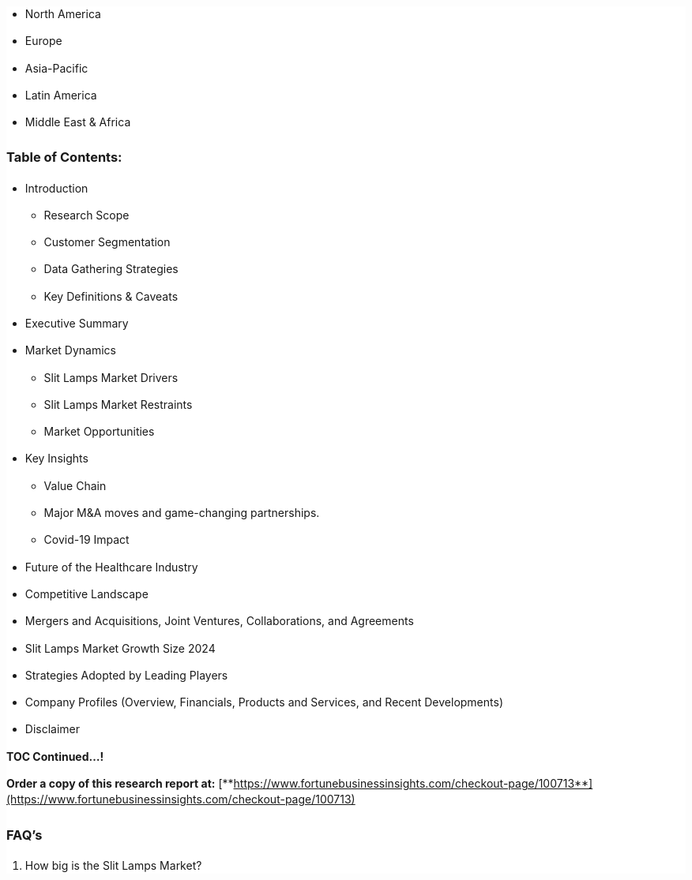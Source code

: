 * North America
    
* Europe
    
* Asia-Pacific
    
* Latin America
    
* Middle East & Africa
    

### **Table of Contents:**

* Introduction
    
    * Research Scope
        
    * Customer Segmentation
        
    * Data Gathering Strategies
        
    * Key Definitions & Caveats
        
* Executive Summary
    
* Market Dynamics
    
    * Slit Lamps Market Drivers
        
    * Slit Lamps Market Restraints
        
    * Market Opportunities
        
* Key Insights
    
    * Value Chain
        
    * Major M&A moves and game-changing partnerships.
        
    * Covid-19 Impact
        
* Future of the Healthcare Industry
    
* Competitive Landscape
    
* Mergers and Acquisitions, Joint Ventures, Collaborations, and Agreements
    
* Slit Lamps Market Growth Size 2024
    
* Strategies Adopted by Leading Players
    
* Company Profiles (Overview, Financials, Products and Services, and Recent Developments)
    
* Disclaimer
    

**TOC Continued…!**

**Order a copy of this research report at:** [**https://www.fortunebusinessinsights.com/checkout-page/100713**](https://www.fortunebusinessinsights.com/checkout-page/100713)

### **FAQ’s**

1. How big is the Slit Lamps Market?
    